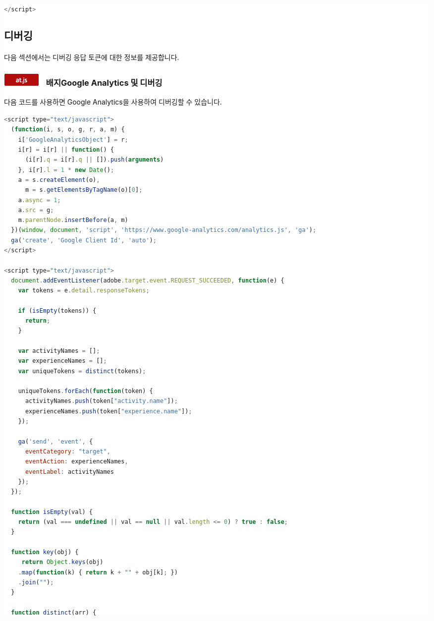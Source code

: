 ```javascript
</script>
```

## 디버깅

다음 섹션에서는 디버깅 응답 토큰에 대한 정보를 제공합니다.

### ![at.js ](/help/assets/atjs.png) 배지Google Analytics 및 디버깅

다음 코드를 사용하면 Google Analytics을 사용하여 디버깅할 수 있습니다.

```javascript
<script type="text/javascript"> 
  (function(i, s, o, g, r, a, m) { 
    i['GoogleAnalyticsObject'] = r; 
    i[r] = i[r] || function() { 
      (i[r].q = i[r].q || []).push(arguments) 
    }, i[r].l = 1 * new Date(); 
    a = s.createElement(o), 
      m = s.getElementsByTagName(o)[0]; 
    a.async = 1; 
    a.src = g; 
    m.parentNode.insertBefore(a, m) 
  })(window, document, 'script', 'https://www.google-analytics.com/analytics.js', 'ga'); 
  ga('create', 'Google Client Id', 'auto'); 
</script> 
 
<script type="text/javascript"> 
  document.addEventListener(adobe.target.event.REQUEST_SUCCEEDED, function(e) { 
    var tokens = e.detail.responseTokens; 
 
    if (isEmpty(tokens)) { 
      return; 
    } 
 
    var activityNames = []; 
    var experienceNames = []; 
    var uniqueTokens = distinct(tokens); 
 
    uniqueTokens.forEach(function(token) { 
      activityNames.push(token["activity.name"]); 
      experienceNames.push(token["experience.name"]); 
    }); 
 
    ga('send', 'event', { 
      eventCategory: "target", 
      eventAction: experienceNames, 
      eventLabel: activityNames 
    }); 
  }); 
 
  function isEmpty(val) { 
    return (val === undefined || val == null || val.length <= 0) ? true : false; 
  } 
 
  function key(obj) { 
     return Object.keys(obj) 
    .map(function(k) { return k + "" + obj[k]; }) 
    .join(""); 
  } 
 
  function distinct(arr) { 
```